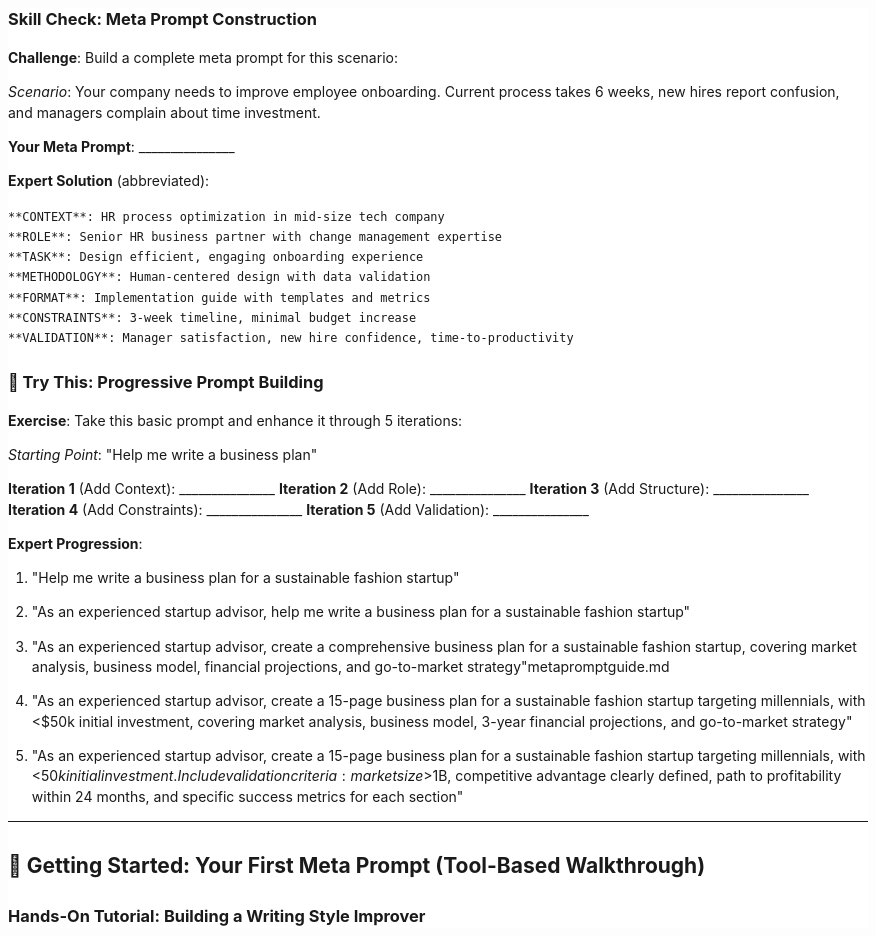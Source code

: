 ### Skill Check: Meta Prompt Construction

**Challenge**: Build a complete meta prompt for this scenario:

*Scenario*: Your company needs to improve employee onboarding. Current process takes 6 weeks, new hires report confusion, and managers complain about time investment.

**Your Meta Prompt**: _______________

**Expert Solution** (abbreviated):
```markdown
**CONTEXT**: HR process optimization in mid-size tech company
**ROLE**: Senior HR business partner with change management expertise
**TASK**: Design efficient, engaging onboarding experience
**METHODOLOGY**: Human-centered design with data validation
**FORMAT**: Implementation guide with templates and metrics
**CONSTRAINTS**: 3-week timeline, minimal budget increase
**VALIDATION**: Manager satisfaction, new hire confidence, time-to-productivity
```

### 🧠 Try This: Progressive Prompt Building

**Exercise**: Take this basic prompt and enhance it through 5 iterations:

*Starting Point*: "Help me write a business plan"

**Iteration 1** (Add Context): _______________
**Iteration 2** (Add Role): _______________
**Iteration 3** (Add Structure): _______________
**Iteration 4** (Add Constraints): _______________
**Iteration 5** (Add Validation): _______________

**Expert Progression**:
1. "Help me write a business plan for a sustainable fashion startup"
2. "As an experienced startup advisor, help me write a business plan for a sustainable fashion startup"
3. "As an experienced startup advisor, create a comprehensive business plan for a sustainable fashion startup, covering market analysis, business model, financial projections, and go-to-market strategy"metapromptguide.md

4. "As an experienced startup advisor, create a 15-page business plan for a sustainable fashion startup targeting millennials, with <$50k initial investment, covering market analysis, business model, 3-year financial projections, and go-to-market strategy"
5. "As an experienced startup advisor, create a 15-page business plan for a sustainable fashion startup targeting millennials, with <$50k initial investment. Include validation criteria: market size >$1B, competitive advantage clearly defined, path to profitability within 24 months, and specific success metrics for each section"

---

## 👟 Getting Started: Your First Meta Prompt (Tool-Based Walkthrough)

### Hands-On Tutorial: Building a Writing Style Improver

